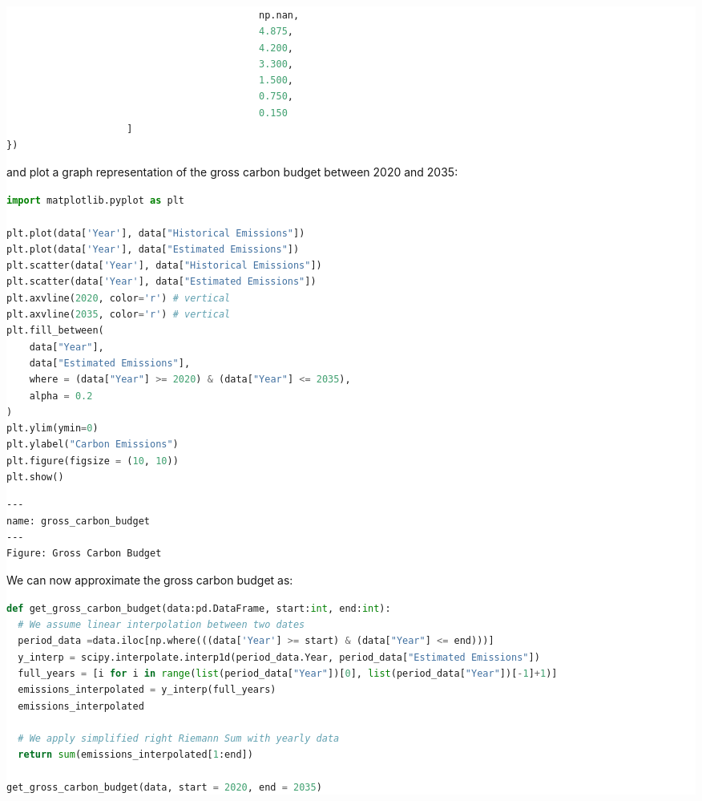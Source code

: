 ```Python
                                            np.nan,
                                            4.875,
                                            4.200,
                                            3.300,
                                            1.500,
                                            0.750,
                                            0.150
                     ]
})
```

and plot a graph representation of the gross carbon budget between 2020 and 2035:

```Python
import matplotlib.pyplot as plt

plt.plot(data['Year'], data["Historical Emissions"])
plt.plot(data['Year'], data["Estimated Emissions"])
plt.scatter(data['Year'], data["Historical Emissions"])
plt.scatter(data['Year'], data["Estimated Emissions"])
plt.axvline(2020, color='r') # vertical
plt.axvline(2035, color='r') # vertical
plt.fill_between(
    data["Year"],
    data["Estimated Emissions"],
    where = (data["Year"] >= 2020) & (data["Year"] <= 2035),
    alpha = 0.2
)
plt.ylim(ymin=0)
plt.ylabel("Carbon Emissions")
plt.figure(figsize = (10, 10))
plt.show()
```
```{figure} gross_carbon_budget.png
---
name: gross_carbon_budget
---
Figure: Gross Carbon Budget
```

We can now approximate the gross carbon budget as:

```Python
def get_gross_carbon_budget(data:pd.DataFrame, start:int, end:int):
  # We assume linear interpolation between two dates
  period_data =data.iloc[np.where(((data['Year'] >= start) & (data["Year"] <= end)))]
  y_interp = scipy.interpolate.interp1d(period_data.Year, period_data["Estimated Emissions"])
  full_years = [i for i in range(list(period_data["Year"])[0], list(period_data["Year"])[-1]+1)]
  emissions_interpolated = y_interp(full_years)
  emissions_interpolated
  
  # We apply simplified right Riemann Sum with yearly data
  return sum(emissions_interpolated[1:end])

get_gross_carbon_budget(data, start = 2020, end = 2035)
```
